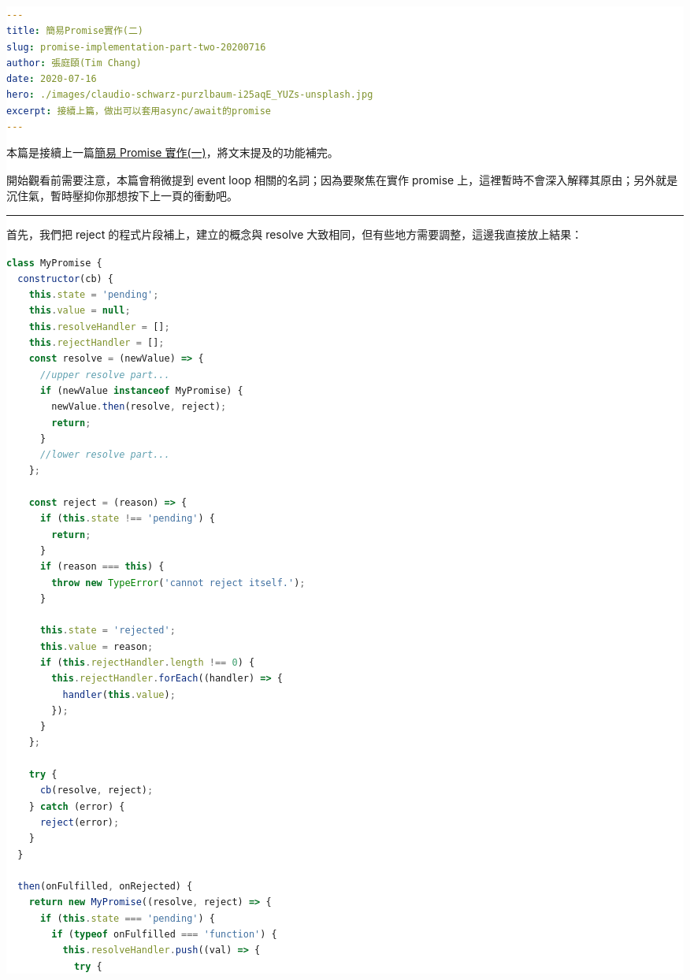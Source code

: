 ```yaml
---
title: 簡易Promise實作(二)
slug: promise-implementation-part-two-20200716
author: 張庭頤(Tim Chang)
date: 2020-07-16
hero: ./images/claudio-schwarz-purzlbaum-i25aqE_YUZs-unsplash.jpg
excerpt: 接續上篇，做出可以套用async/await的promise
---
```


本篇是接續上一篇[簡易 Promise 實作(一)](https://twilightc.github.io/blog/promise-implementation-part-one-20200711)，將文末提及的功能補完。

開始觀看前需要注意，本篇會稍微提到 event loop 相關的名詞；因為要聚焦在實作 promise 上，這裡暫時不會深入解釋其原由；另外就是沉住氣，暫時壓抑你那想按下上一頁的衝動吧。

---

首先，我們把 reject 的程式片段補上，建立的概念與 resolve 大致相同，但有些地方需要調整，這邊我直接放上結果：

```javascript
class MyPromise {
  constructor(cb) {
    this.state = 'pending';
    this.value = null;
    this.resolveHandler = [];
    this.rejectHandler = [];
    const resolve = (newValue) => {
      //upper resolve part...
      if (newValue instanceof MyPromise) {
        newValue.then(resolve, reject);
        return;
      }
      //lower resolve part...
    };

    const reject = (reason) => {
      if (this.state !== 'pending') {
        return;
      }
      if (reason === this) {
        throw new TypeError('cannot reject itself.');
      }

      this.state = 'rejected';
      this.value = reason;
      if (this.rejectHandler.length !== 0) {
        this.rejectHandler.forEach((handler) => {
          handler(this.value);
        });
      }
    };

    try {
      cb(resolve, reject);
    } catch (error) {
      reject(error);
    }
  }

  then(onFulfilled, onRejected) {
    return new MyPromise((resolve, reject) => {
      if (this.state === 'pending') {
        if (typeof onFulfilled === 'function') {
          this.resolveHandler.push((val) => {
            try {
```
